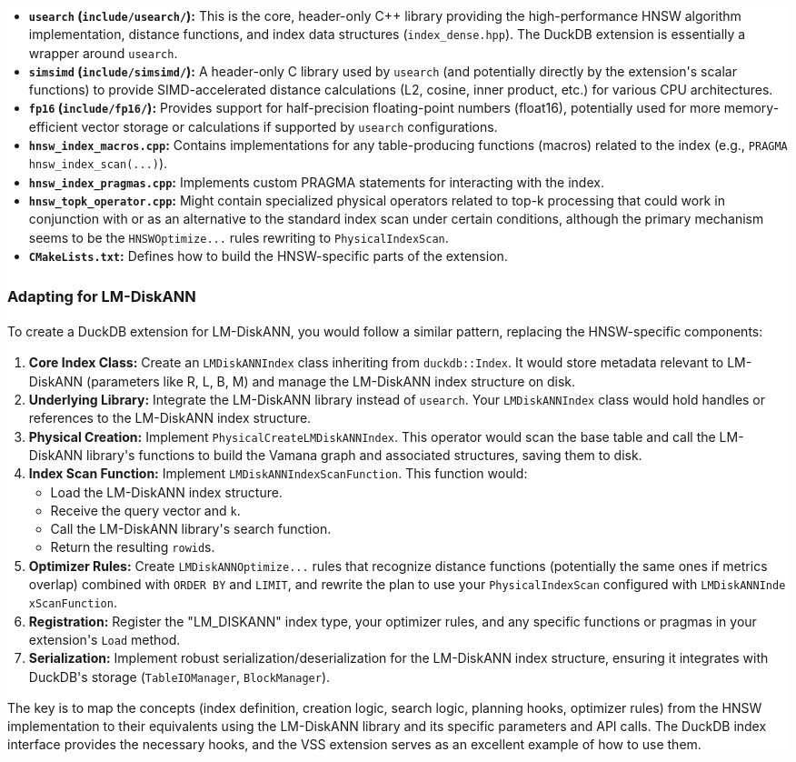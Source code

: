 - **`usearch` (`include/usearch/`):** This is the core, header-only C++ library providing the high-performance HNSW algorithm implementation, distance functions, and index data structures (`index_dense.hpp`). The DuckDB extension is essentially a wrapper around `usearch`.
- **`simsimd` (`include/simsimd/`):** A header-only C library used by `usearch` (and potentially directly by the extension's scalar functions) to provide SIMD-accelerated distance calculations (L2, cosine, inner product, etc.) for various CPU architectures.
- **`fp16` (`include/fp16/`):** Provides support for half-precision floating-point numbers (float16), potentially used for more memory-efficient vector storage or calculations if supported by `usearch` configurations.
- **`hnsw_index_macros.cpp`:** Contains implementations for any table-producing functions (macros) related to the index (e.g., `PRAGMA hnsw_index_scan(...)`).
- **`hnsw_index_pragmas.cpp`:** Implements custom PRAGMA statements for interacting with the index.
- **`hnsw_topk_operator.cpp`:** Might contain specialized physical operators related to top-k processing that could work in conjunction with or as an alternative to the standard index scan under certain conditions, although the primary mechanism seems to be the `HNSWOptimize...` rules rewriting to `PhysicalIndexScan`.
- **`CMakeLists.txt`:** Defines how to build the HNSW-specific parts of the extension.

### Adapting for LM-DiskANN

To create a DuckDB extension for LM-DiskANN, you would follow a similar pattern, replacing the HNSW-specific components:

1. **Core Index Class:** Create an `LMDiskANNIndex` class inheriting from `duckdb::Index`. It would store metadata relevant to LM-DiskANN (parameters like R, L, B, M) and manage the LM-DiskANN index structure on disk.
2. **Underlying Library:** Integrate the LM-DiskANN library instead of `usearch`. Your `LMDiskANNIndex` class would hold handles or references to the LM-DiskANN index structure.
3. **Physical Creation:** Implement `PhysicalCreateLMDiskANNIndex`. This operator would scan the base table and call the LM-DiskANN library's functions to build the Vamana graph and associated structures, saving them to disk.
4. **Index Scan Function:** Implement `LMDiskANNIndexScanFunction`. This function would:
   - Load the LM-DiskANN index structure.
   - Receive the query vector and `k`.
   - Call the LM-DiskANN library's search function.
   - Return the resulting `rowid`s.
5. **Optimizer Rules:** Create `LMDiskANNOptimize...` rules that recognize distance functions (potentially the same ones if metrics overlap) combined with `ORDER BY` and `LIMIT`, and rewrite the plan to use your `PhysicalIndexScan` configured with `LMDiskANNIndexScanFunction`.
6. **Registration:** Register the "LM_DISKANN" index type, your optimizer rules, and any specific functions or pragmas in your extension's `Load` method.
7. **Serialization:** Implement robust serialization/deserialization for the LM-DiskANN index structure, ensuring it integrates with DuckDB's storage (`TableIOManager`, `BlockManager`).

The key is to map the concepts (index definition, creation logic, search logic, planning hooks, optimizer rules) from the HNSW implementation to their equivalents using the LM-DiskANN library and its specific parameters and API calls. The DuckDB index interface provides the necessary hooks, and the VSS extension serves as an excellent example of how to use them.
